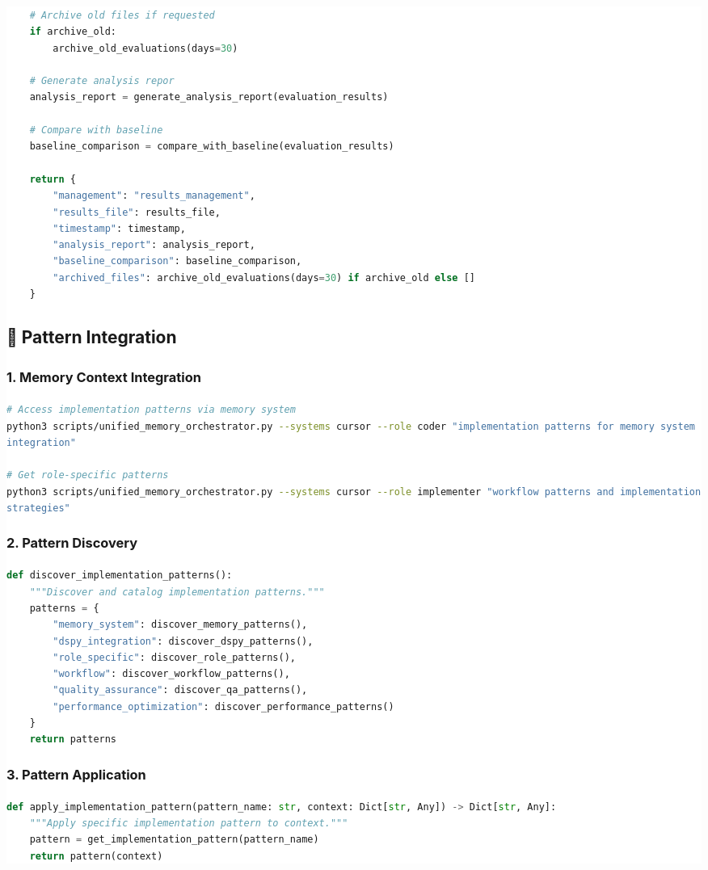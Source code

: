 ```python
    # Archive old files if requested
    if archive_old:
        archive_old_evaluations(days=30)

    # Generate analysis repor
    analysis_report = generate_analysis_report(evaluation_results)

    # Compare with baseline
    baseline_comparison = compare_with_baseline(evaluation_results)

    return {
        "management": "results_management",
        "results_file": results_file,
        "timestamp": timestamp,
        "analysis_report": analysis_report,
        "baseline_comparison": baseline_comparison,
        "archived_files": archive_old_evaluations(days=30) if archive_old else []
    }
```

## 🔗 **Pattern Integration**

### **1. Memory Context Integration**
```bash
# Access implementation patterns via memory system
python3 scripts/unified_memory_orchestrator.py --systems cursor --role coder "implementation patterns for memory system integration"

# Get role-specific patterns
python3 scripts/unified_memory_orchestrator.py --systems cursor --role implementer "workflow patterns and implementation strategies"
```

### **2. Pattern Discovery**
```python
def discover_implementation_patterns():
    """Discover and catalog implementation patterns."""
    patterns = {
        "memory_system": discover_memory_patterns(),
        "dspy_integration": discover_dspy_patterns(),
        "role_specific": discover_role_patterns(),
        "workflow": discover_workflow_patterns(),
        "quality_assurance": discover_qa_patterns(),
        "performance_optimization": discover_performance_patterns()
    }
    return patterns
```

### **3. Pattern Application**
```python
def apply_implementation_pattern(pattern_name: str, context: Dict[str, Any]) -> Dict[str, Any]:
    """Apply specific implementation pattern to context."""
    pattern = get_implementation_pattern(pattern_name)
    return pattern(context)
```
